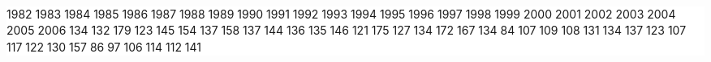 1982
1983
1984
1985
1986
1987
1988
1989
1990
1991
1992
1993
1994
1995
1996
1997
1998
1999
2000
2001
2002
2003
2004
2005
2006
134
132
179
123
145
154
137
158
137
144
136
135
146
121
175
127
134
172
167
134
84
107
109
108
131
134
137
123
107
117
122
130
157
86
97
106
114
112
141